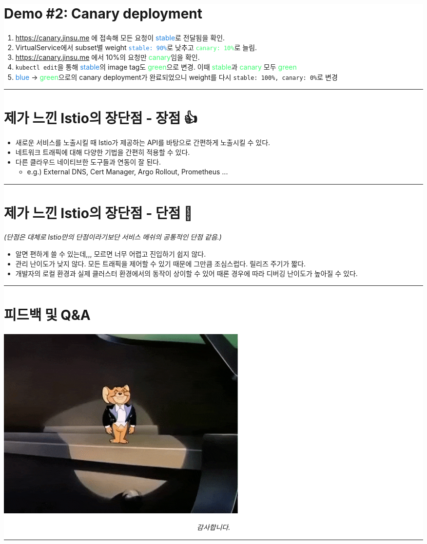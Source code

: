 
# Demo #2: Canary deployment

1. https://canary.jinsu.me 에 접속해 모든 요청이 <span style="color:#2082E0">stable</span>로 전달됨을 확인.
2. VirtualService에서 subset별 weight <span style="color:#2082E0">`stable: 90%`</span>로 낮추고 <span style="color:#3DFA70">`canary: 10%`</span>로 늘림.
3. https://canary.jinsu.me 에서 10%의 요청만  <span style="color:#3DFA70">canary</span>임을 확인.
4. `kubectl edit`을 통해 <span style="color:#2082E0">stable</span>의 image tag도 <span style="color:#3DFA70">green</span>으로 변경.
  이때 <span style="color:#3DFA70">stable</span>과 <span style="color:#3DFA70">canary</span> 모두 <span style="color:#3DFA70">green</span>
5. <span style="color:#2082E0">blue</span> -> <span style="color:#3DFA70">green</span>으로의 canary deployment가 완료되었으니 weight를 다시 `stable: 100%, canary: 0%`로 변경



---

# 제가 느낀 Istio의 장단점 - 장점 👍

* 새로운 서비스를 노출시킬 때 Istio가 제공하는 API를 바탕으로 간편하게 노출시킬 수 있다.
* 네트워크 트래픽에 대해 다양한 기법을 간편히 적용할 수 있다.
* 다른 클라우드 네이티브한 도구들과 연동이 잘 된다.
  * e.g.) External DNS, Cert Manager, Argo Rollout, Prometheus ...


---

# 제가 느낀 Istio의 장단점 - 단점 🤔

_(단점은 대체로 Istio만의 단점이라기보단 서비스 메쉬의 공통적인 단점 같음.)_

* 알면 편하게 쓸 수 있는데,,, 모르면 너무 어렵고 진입하기 쉽지 않다.
* 관리 난이도가 낮지 않다. 모든 트래픽을 제어할 수 있기 때문에 그만큼 조심스럽다. 릴리즈 주기가 짧다.
* 개발자의 로컬 환경과 실제 클러스터 환경에서의 동작이 상이할 수 있어 때론 경우에 따라 디버깅 난이도가 높아질 수 있다.

---

# 피드백 및 Q&A

![width:400 center](./assets/thankyou.gif)
<center><i>감사합니다.</i></center>

---